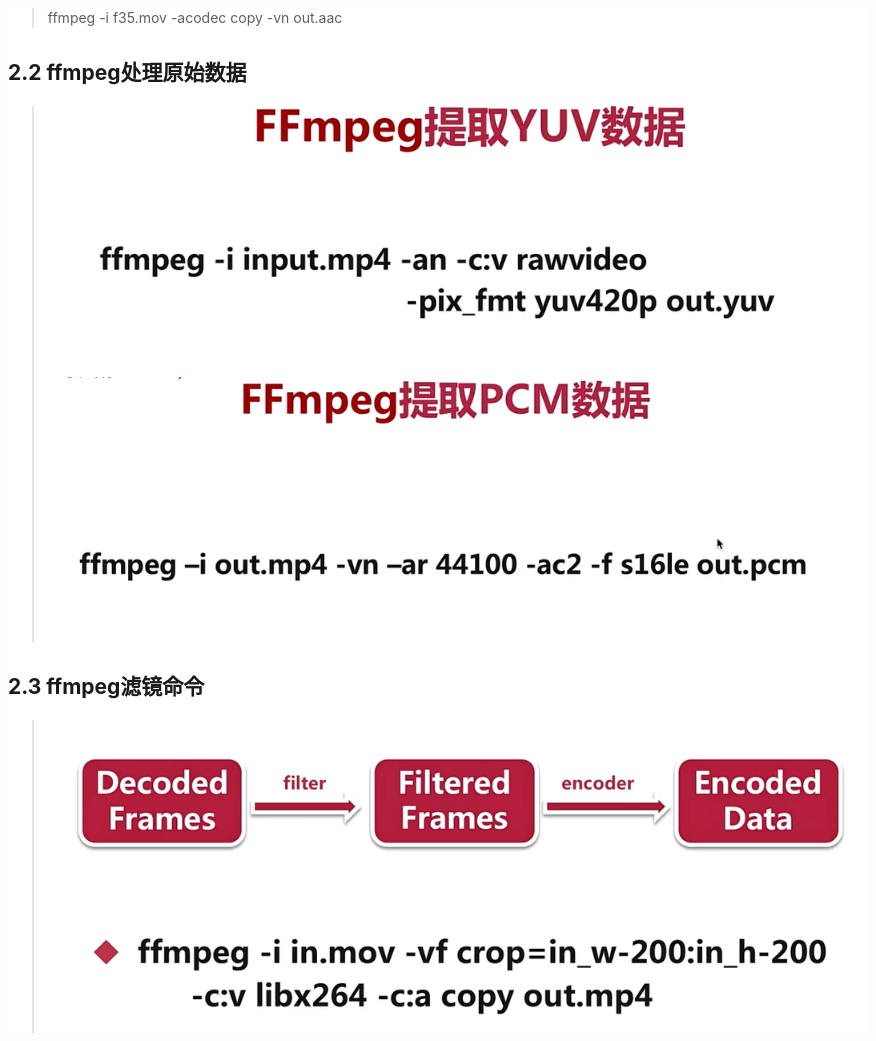 > ffmpeg -i f35.mov -acodec copy -vn out.aac
> ```

## 2.2 ffmpeg处理原始数据

> ![image-20231023163923098](FFmpeg.assets/image-20231023163923098.png)
>
> ![image-20231023164311254](FFmpeg.assets/image-20231023164311254.png)

## 2.3 ffmpeg滤镜命令

> ![image-20231027105649487](FFmpeg.assets/image-20231027105649487.png)
>
> ![image-20231027105834111](FFmpeg.assets/image-20231027105834111.png)
